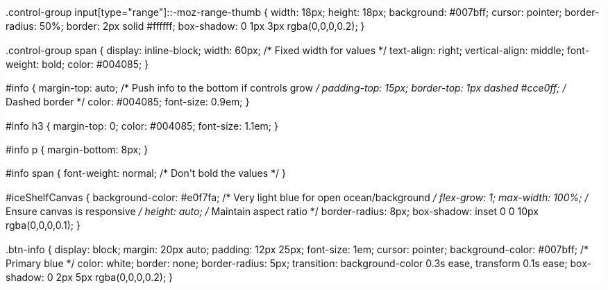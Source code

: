 .control-group input[type="range"]::-moz-range-thumb {
    width: 18px;
    height: 18px;
    background: #007bff;
    cursor: pointer;
    border-radius: 50%;
    border: 2px solid #ffffff;
    box-shadow: 0 1px 3px rgba(0,0,0,0.2);
}


.control-group span {
    display: inline-block;
    width: 60px; /* Fixed width for values */
    text-align: right;
    vertical-align: middle;
    font-weight: bold;
    color: #004085;
}

#info {
    margin-top: auto; /* Push info to the bottom if controls grow */
    padding-top: 15px;
    border-top: 1px dashed #cce0ff; /* Dashed border */
    color: #004085;
    font-size: 0.9em;
}

#info h3 {
    margin-top: 0;
    color: #004085;
    font-size: 1.1em;
}

#info p {
    margin-bottom: 8px;
}

#info span {
    font-weight: normal; /* Don't bold the values */
}

#iceShelfCanvas {
    background-color: #e0f7fa; /* Very light blue for open ocean/background */
    flex-grow: 1;
    max-width: 100%; /* Ensure canvas is responsive */
    height: auto; /* Maintain aspect ratio */
    border-radius: 8px;
    box-shadow: inset 0 0 10px rgba(0,0,0,0.1);
}

.btn-info {
    display: block;
    margin: 20px auto;
    padding: 12px 25px;
    font-size: 1em;
    cursor: pointer;
    background-color: #007bff; /* Primary blue */
    color: white;
    border: none;
    border-radius: 5px;
    transition: background-color 0.3s ease, transform 0.1s ease;
    box-shadow: 0 2px 5px rgba(0,0,0,0.2);
}
